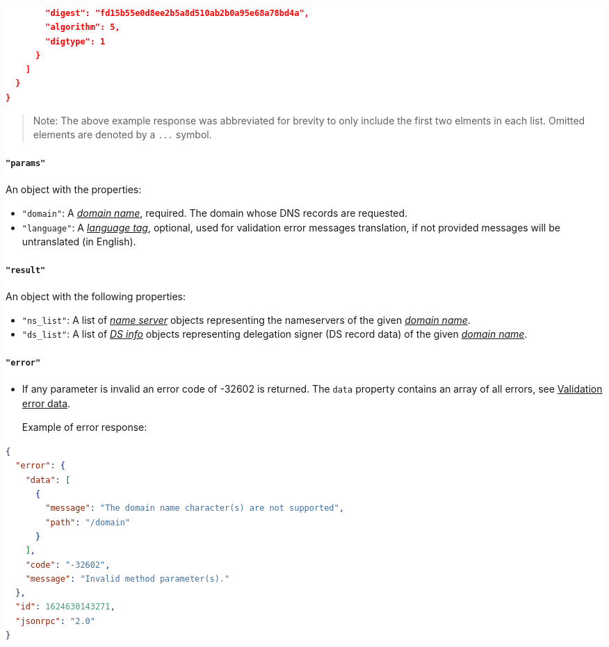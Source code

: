 ```json
        "digest": "fd15b55e0d8ee2b5a8d510ab2b0a95e68a78bd4a",
        "algorithm": 5,
        "digtype": 1
      }
    ]
  }
}
```

>
> Note: The above example response was abbreviated for brevity to only include
> the first two elments in each list. Omitted elements are denoted by a `...`
> symbol.
>


#### `"params"`

An object with the properties:

* `"domain"`: A [*domain name*][Domain name], required. The domain whose DNS records are requested.
* `"language"`: A [*language tag*][Language tag], optional, used for validation error messages
  translation, if not provided messages will be untranslated (in English).

#### `"result"`

An object with the following properties:

* `"ns_list"`: A list of [*name server*][Name server] objects representing the nameservers of the given [*domain name*][Domain name].
* `"ds_list"`: A list of [*DS info*][DS info] objects representing delegation signer (DS record data) of the given [*domain name*][Domain name].


#### `"error"`

* If any parameter is invalid an error code of -32602 is returned. The `data` property contains an array of all errors, see [Validation error data].

  Example of error response:

```json
{
  "error": {
    "data": [
      {
        "message": "The domain name character(s) are not supported",
        "path": "/domain"
      }
    ],
    "code": "-32602",
    "message": "Invalid method parameter(s)."
  },
  "id": 1624630143271,
  "jsonrpc": "2.0"
}
```


[add_api_user]:                       #api-method-add_api_user
[add_batch_job]:                      #api-method-add_batch_job
[API key]:                            #api-key
[Batch id]:                           #batch-id
[batch_create]:                       #api-method-batch_create
[batch_status]:                       #api-method-batch_status
[Client id]:                          #client-id
[Client version]:                     #client-version
[conf_languages]:                     #api-method-conf_languages
[conf_profiles]:                      #api-method-conf_profiles
[Delegation Signer]:                  https://datatracker.ietf.org/doc/html/rfc4034#section-5
[Domain name]:                        #domain-name
[domain_history]:                     #api-method-domain_history
[Dot-decimal notation]:               https://en.wikipedia.org/wiki/Dot-decimal_notation
[DS info]:                            #ds-info
[IP address]:                         #ip-address
[ISO 3166-1 alpha-2]:                 https://en.wikipedia.org/wiki/ISO_3166-1_alpha-2
[ISO 639-1]:                          https://en.wikipedia.org/wiki/ISO_639-1
[job_create]:                         #api-method-job_create
[job_params]:                         #api-method-job_params
[job_results]:                        #api-method-job_results
[job_status]:                         #api-method-job_status
[JSON Pointer]:                       https://datatracker.ietf.org/doc/html/rfc6901
[JSON-RPC 2.0]:                       https://www.jsonrpc.org/specification
[Language tag]:                       #language-tag
[LANGUAGE.locale]:                    Configuration.md#locale
[lookup_address_records]:             #api-method-lookup_address_records
[lookup_delegation_data]:             #api-method-lookup_delegation_data
[Name server]:                        #name-server
[net.ipv4]:                           https://metacpan.org/pod/Zonemaster::Engine::Profile#net.ipv4
[net.ipv6]:                           https://metacpan.org/pod/Zonemaster::Engine::Profile#net.ipv6
[Non-negative integer]:               #non-negative-integer
[Priority]:                           #priority
[Privilege levels]:                   #privilege-levels
[Profile name]:                       #profile-name
[Profile sections]:                   Configuration.md#public-profiles-and-private-profiles-sections
[Progress percentage]:                #progress-percentage
[Queue]:                              #queue
[RFC 5952]:                           https://datatracker.ietf.org/doc/html/rfc5952
[RPCAPI.enable_add_api_user]:         Configuration.md#enable_add_api_user
[RPCAPI.enable_add_batch_job]:        Configuration.md#enable_add_batch_job
[Severity Level Definitions]:         https://github.com/zonemaster/zonemaster/blob/master/docs/specifications/tests/SeverityLevelDefinitions.md
[Severity level]:                     #severity-level
[start_domain_test]:                  #api-method-start_domain_test
[system_versions]:                    #api-method-system_versions
[Test Cases]:                         https://github.com/zonemaster/zonemaster/tree/master/docs/specifications/tests#list-of-defined-test-cases
[Test Case Identifiers]:              https://github.com/zonemaster/zonemaster/blob/master/docs/internal-documentation/templates/specifications/tests/TestCaseIdentifierSpecification.md
[Test id]:                            #test-id
[Test result]:                        #test-result
[Timestamp]:                          #timestamp
[user_create]:                        #api-method-user_create
[Username]:                           #username
[Validation error data]:              #validation-error-data
[ZONEMASTER.age_reuse_previous_test]: Configuration.md#age_reuse_previous_test
[ZONEMASTER.lock_on_queue]:           Configuration.md#lock_on_queue